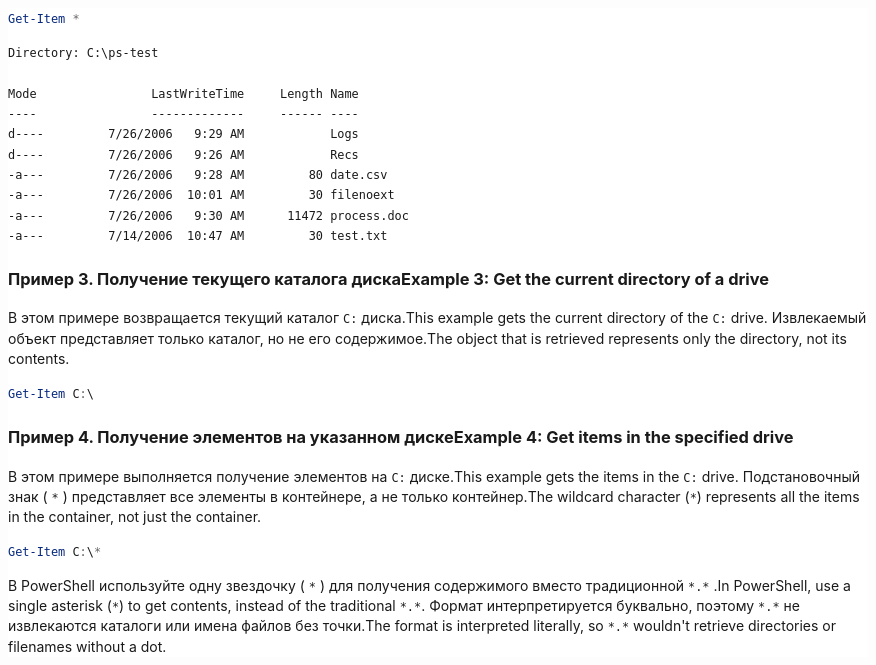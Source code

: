 ```powershell
Get-Item *
```

```output
Directory: C:\ps-test

Mode                LastWriteTime     Length Name
----                -------------     ------ ----
d----         7/26/2006   9:29 AM            Logs
d----         7/26/2006   9:26 AM            Recs
-a---         7/26/2006   9:28 AM         80 date.csv
-a---         7/26/2006  10:01 AM         30 filenoext
-a---         7/26/2006   9:30 AM      11472 process.doc
-a---         7/14/2006  10:47 AM         30 test.txt
```

### <span data-ttu-id="99e9d-120">Пример 3. Получение текущего каталога диска</span><span class="sxs-lookup"><span data-stu-id="99e9d-120">Example 3: Get the current directory of a drive</span></span>

<span data-ttu-id="99e9d-121">В этом примере возвращается текущий каталог `C:` диска.</span><span class="sxs-lookup"><span data-stu-id="99e9d-121">This example gets the current directory of the `C:` drive.</span></span> <span data-ttu-id="99e9d-122">Извлекаемый объект представляет только каталог, но не его содержимое.</span><span class="sxs-lookup"><span data-stu-id="99e9d-122">The object that is retrieved represents only the directory, not its contents.</span></span>

```powershell
Get-Item C:\
```

### <span data-ttu-id="99e9d-123">Пример 4. Получение элементов на указанном диске</span><span class="sxs-lookup"><span data-stu-id="99e9d-123">Example 4: Get items in the specified drive</span></span>

<span data-ttu-id="99e9d-124">В этом примере выполняется получение элементов на `C:` диске.</span><span class="sxs-lookup"><span data-stu-id="99e9d-124">This example gets the items in the `C:` drive.</span></span> <span data-ttu-id="99e9d-125">Подстановочный знак ( `*` ) представляет все элементы в контейнере, а не только контейнер.</span><span class="sxs-lookup"><span data-stu-id="99e9d-125">The wildcard character (`*`) represents all the items in the container, not just the container.</span></span>

```powershell
Get-Item C:\*
```

<span data-ttu-id="99e9d-126">В PowerShell используйте одну звездочку ( `*` ) для получения содержимого вместо традиционной `*.*` .</span><span class="sxs-lookup"><span data-stu-id="99e9d-126">In PowerShell, use a single asterisk (`*`) to get contents, instead of the traditional `*.*`.</span></span> <span data-ttu-id="99e9d-127">Формат интерпретируется буквально, поэтому `*.*` не извлекаются каталоги или имена файлов без точки.</span><span class="sxs-lookup"><span data-stu-id="99e9d-127">The format is interpreted literally, so `*.*` wouldn't retrieve directories or filenames without a dot.</span></span>
